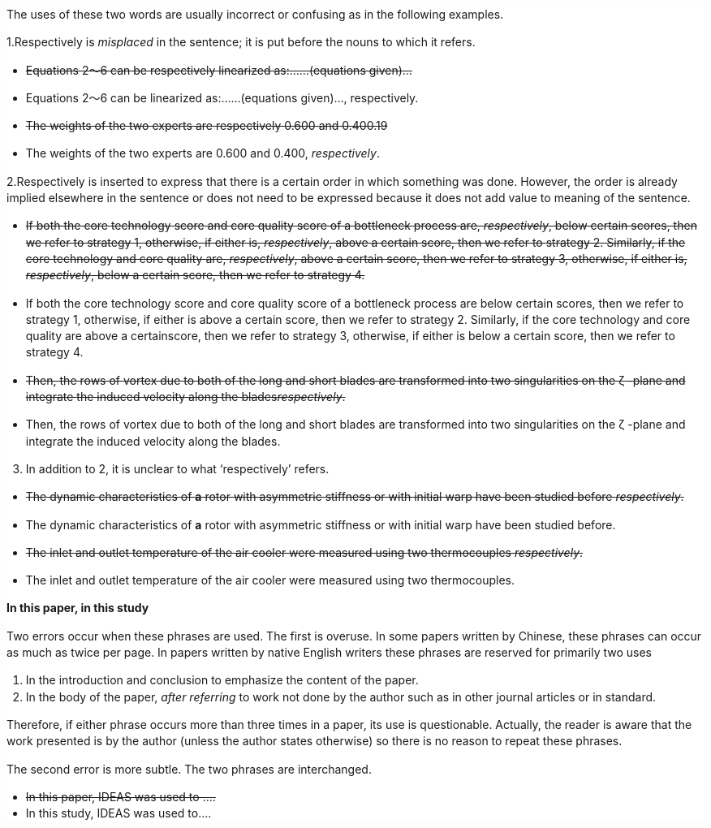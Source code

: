 The uses of these two words are usually incorrect or confusing as in the following examples.

1.Respectively is *misplaced* in the sentence; it is put before the nouns to which it refers.

* ~~Equations 2～6 can be respectively linearized as:……(equations given)…~~
* Equations 2～6 can be linearized as:……(equations given)…, respectively.

* ~~The weights of the two experts are respectively 0.600 and 0.400.19~~
* The weights of the two experts are 0.600 and 0.400, *respectively*.

2.Respectively is inserted to express that there is a certain order in which something was done. However, the order is already implied elsewhere in the sentence or does not need to be expressed because it does not add value to meaning of the sentence. 

* ~~If both the core technology score and core quality score of a bottleneck process are, *respectively*, below certain scores, then we refer to strategy 1, otherwise, if either is, *respectively*, above a certain score, then we refer to strategy 2. Similarly, if the core technology and core quality are, *respectively*, above a certain score, then we refer to strategy 3, otherwise, if either is, *respectively*, below a certain score, then we refer to strategy 4.~~
* If both the core technology score and core quality score of a bottleneck process are below certain scores, then we refer to strategy 1, otherwise, if either is above a certain score, then we refer to strategy 2. Similarly, if the core technology and core quality are above a certainscore, then we refer to strategy 3, otherwise, if either is below a certain score, then we refer to strategy 4.

* ~~Then, the rows of vortex due to both of the long and short blades are transformed into two singularities on the ζ -plane and integrate the induced velocity along the blades*respectively*.~~
* Then, the rows of vortex due to both of the long and short blades are transformed into two singularities on the ζ -plane and integrate the induced velocity along the blades.

3. In addition to 2, it is unclear to what ‘respectively’ refers.

* ~~The dynamic characteristics of **a** rotor with asymmetric stiffness or with initial warp have been studied before *respectively*.~~
* The dynamic characteristics of **a** rotor with asymmetric stiffness or with initial warp have been studied before.

* ~~The inlet and outlet temperature of the air cooler were measured using two thermocouples *respectively*.~~
* The inlet and outlet temperature of the air cooler were measured using two thermocouples.

**In this paper, in this study**

Two errors occur when these phrases are used. The first is overuse. In some papers written by Chinese, these phrases can occur as much as twice per page. In papers written by native English writers these phrases are reserved for primarily two uses

1. In the introduction and conclusion to emphasize the content of the paper.
2. In the body of the paper, *after referring* to work not done by the author such as in other journal articles or in standard.

Therefore, if either phrase occurs more than three times in a paper, its use is questionable. Actually, the reader is aware that the work presented is by the author (unless the author states otherwise) so there is no reason to repeat these phrases.

The second error is more subtle. The two phrases are interchanged.

* ~~In this paper, IDEAS was used to ….~~
* In this study, IDEAS was used to….
